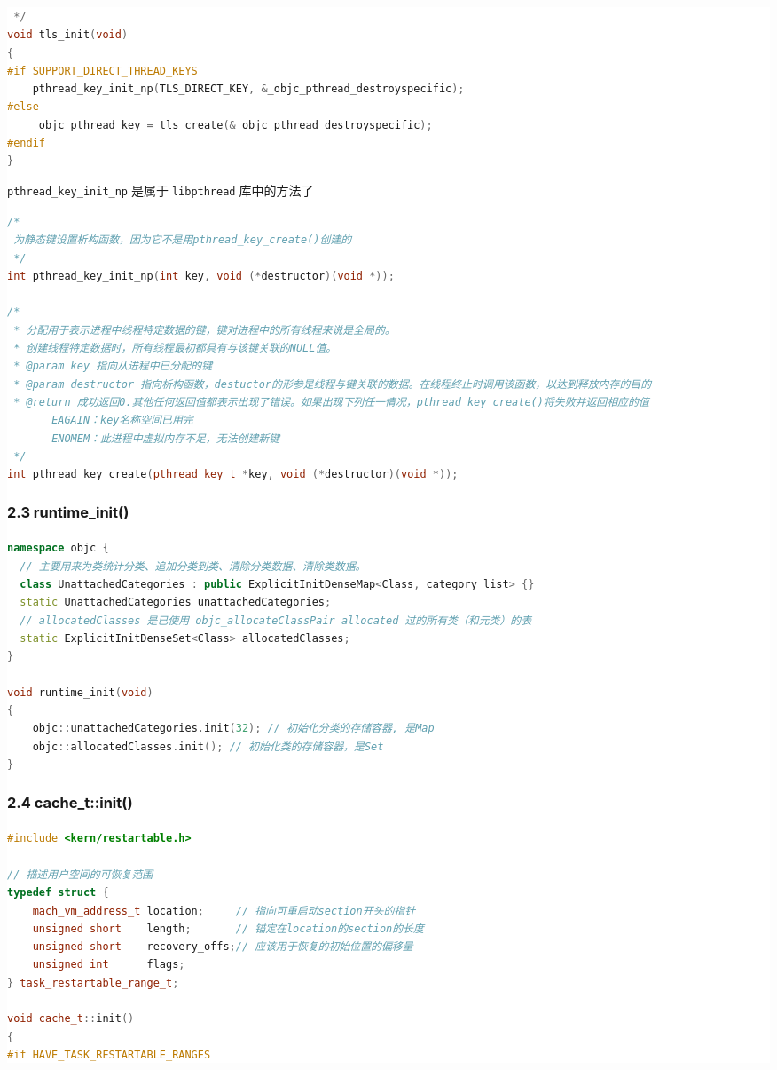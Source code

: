 ```c++
 */
void tls_init(void)
{
#if SUPPORT_DIRECT_THREAD_KEYS
    pthread_key_init_np(TLS_DIRECT_KEY, &_objc_pthread_destroyspecific);
#else
    _objc_pthread_key = tls_create(&_objc_pthread_destroyspecific);
#endif
}
```

`pthread_key_init_np` 是属于 `libpthread` 库中的方法了

```c++
/*
 为静态键设置析构函数，因为它不是用pthread_key_create()创建的
 */
int pthread_key_init_np(int key, void (*destructor)(void *));

/*
 * 分配用于表示进程中线程特定数据的键，键对进程中的所有线程来说是全局的。
 * 创建线程特定数据时，所有线程最初都具有与该键关联的NULL值。
 * @param key 指向从进程中已分配的键
 * @param destructor 指向析构函数，destuctor的形参是线程与键关联的数据。在线程终止时调用该函数，以达到释放内存的目的
 * @return 成功返回0.其他任何返回值都表示出现了错误。如果出现下列任一情况，pthread_key_create()将失败并返回相应的值
       EAGAIN：key名称空间已用完
       ENOMEM：此进程中虚拟内存不足，无法创建新键
 */
int pthread_key_create(pthread_key_t *key, void (*destructor)(void *));
```

### 2.3 runtime_init()


```c++
namespace objc {
  // 主要用来为类统计分类、追加分类到类、清除分类数据、清除类数据。
  class UnattachedCategories : public ExplicitInitDenseMap<Class, category_list> {}
  static UnattachedCategories unattachedCategories; 
  // allocatedClasses 是已使用 objc_allocateClassPair allocated 过的所有类（和元类）的表
  static ExplicitInitDenseSet<Class> allocatedClasses;
}

void runtime_init(void)
{
    objc::unattachedCategories.init(32); // 初始化分类的存储容器, 是Map
    objc::allocatedClasses.init(); // 初始化类的存储容器，是Set
}
```

### 2.4 cache_t::init()

```c++
#include <kern/restartable.h>

// 描述用户空间的可恢复范围
typedef struct {
	mach_vm_address_t location;     // 指向可重启动section开头的指针
	unsigned short    length;       // 锚定在location的section的长度
	unsigned short    recovery_offs;// 应该用于恢复的初始位置的偏移量
	unsigned int      flags;
} task_restartable_range_t;

void cache_t::init()
{
#if HAVE_TASK_RESTARTABLE_RANGES
```